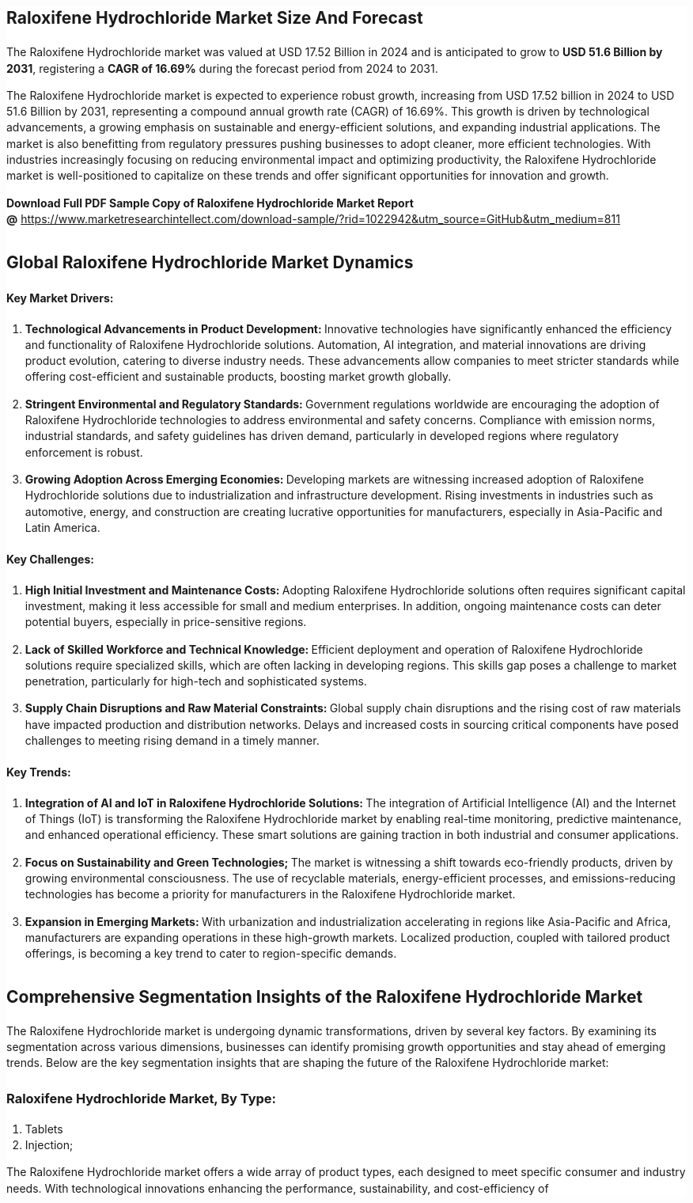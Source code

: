 <h2>Raloxifene Hydrochloride Market Size And Forecast</h2><p>The Raloxifene Hydrochloride market was valued at USD 17.52 Billion in 2024 and is anticipated to grow to <strong>USD 51.6 Billion by 2031</strong>, registering a <strong>CAGR of 16.69%</strong> during the forecast period from 2024 to 2031.</p><p>The Raloxifene Hydrochloride market is expected to experience robust growth, increasing from USD 17.52 billion in 2024 to USD 51.6 Billion by 2031, representing a compound annual growth rate (CAGR) of 16.69%. This growth is driven by technological advancements, a growing emphasis on sustainable and energy-efficient solutions, and expanding industrial applications. The market is also benefitting from regulatory pressures pushing businesses to adopt cleaner, more efficient technologies. With industries increasingly focusing on reducing environmental impact and optimizing productivity, the Raloxifene Hydrochloride market is well-positioned to capitalize on these trends and offer significant opportunities for innovation and growth.</p><p><strong>Download Full PDF Sample Copy of Raloxifene Hydrochloride Market Report @</strong>&nbsp;<a href="https://www.marketresearchintellect.com/download-sample/?rid=1022942&amp;utm_source=GitHub&amp;utm_medium=811">https://www.marketresearchintellect.com/download-sample/?rid=1022942&amp;utm_source=GitHub&amp;utm_medium=811</a></p><h2>Global Raloxifene Hydrochloride Market Dynamics</h2><h4><strong>Key Market Drivers:</strong></h4><ol><li><p><strong>Technological Advancements in Product Development:&nbsp;</strong>Innovative technologies have significantly enhanced the efficiency and functionality of Raloxifene Hydrochloride solutions. Automation, AI integration, and material innovations are driving product evolution, catering to diverse industry needs. These advancements allow companies to meet stricter standards while offering cost-efficient and sustainable products, boosting market growth globally.</p></li><li><p><strong>Stringent Environmental and Regulatory Standards:&nbsp;</strong>Government regulations worldwide are encouraging the adoption of Raloxifene Hydrochloride technologies to address environmental and safety concerns. Compliance with emission norms, industrial standards, and safety guidelines has driven demand, particularly in developed regions where regulatory enforcement is robust.</p></li><li><p><strong>Growing Adoption Across Emerging Economies:&nbsp;</strong>Developing markets are witnessing increased adoption of Raloxifene Hydrochloride solutions due to industrialization and infrastructure development. Rising investments in industries such as automotive, energy, and construction are creating lucrative opportunities for manufacturers, especially in Asia-Pacific and Latin America.</p></li></ol><h4><strong>Key Challenges:</strong></h4><ol><li><p><strong>High Initial Investment and Maintenance Costs:&nbsp;</strong>Adopting Raloxifene Hydrochloride solutions often requires significant capital investment, making it less accessible for small and medium enterprises. In addition, ongoing maintenance costs can deter potential buyers, especially in price-sensitive regions.</p></li><li><p><strong>Lack of Skilled Workforce and Technical Knowledge:&nbsp;</strong>Efficient deployment and operation of Raloxifene Hydrochloride solutions require specialized skills, which are often lacking in developing regions. This skills gap poses a challenge to market penetration, particularly for high-tech and sophisticated systems.</p></li><li><p><strong>Supply Chain Disruptions and Raw Material Constraints:&nbsp;</strong>Global supply chain disruptions and the rising cost of raw materials have impacted production and distribution networks. Delays and increased costs in sourcing critical components have posed challenges to meeting rising demand in a timely manner.</p></li></ol><h4><strong>Key Trends:</strong></h4><ol><li><p><strong>Integration of AI and IoT in Raloxifene Hydrochloride Solutions:&nbsp;</strong>The integration of Artificial Intelligence (AI) and the Internet of Things (IoT) is transforming the Raloxifene Hydrochloride market by enabling real-time monitoring, predictive maintenance, and enhanced operational efficiency. These smart solutions are gaining traction in both industrial and consumer applications.</p></li><li><p><strong>Focus on Sustainability and Green Technologies;&nbsp;</strong>The market is witnessing a shift towards eco-friendly products, driven by growing environmental consciousness. The use of recyclable materials, energy-efficient processes, and emissions-reducing technologies has become a priority for manufacturers in the Raloxifene Hydrochloride market.</p></li><li><p><strong>Expansion in Emerging Markets:&nbsp;</strong>With urbanization and industrialization accelerating in regions like Asia-Pacific and Africa, manufacturers are expanding operations in these high-growth markets. Localized production, coupled with tailored product offerings, is becoming a key trend to cater to region-specific demands.</p></li></ol><div class="article-main__content" data-test-id="publishing-text-block"><h2>Comprehensive Segmentation Insights of the Raloxifene Hydrochloride Market</h2><p>The Raloxifene Hydrochloride market is undergoing dynamic transformations, driven by several key factors. By examining its segmentation across various dimensions, businesses can identify promising growth opportunities and stay ahead of emerging trends. Below are the key segmentation insights that are shaping the future of the Raloxifene Hydrochloride market:</p><h3><strong>Raloxifene Hydrochloride Market, By Type:<br /></strong></h3><ol><li>Tablets<li> Injection;</li></ol><p>The Raloxifene Hydrochloride market offers a wide array of product types, each designed to meet specific consumer and industry needs. With technological innovations enhancing the performance, sustainability, and cost-efficiency of